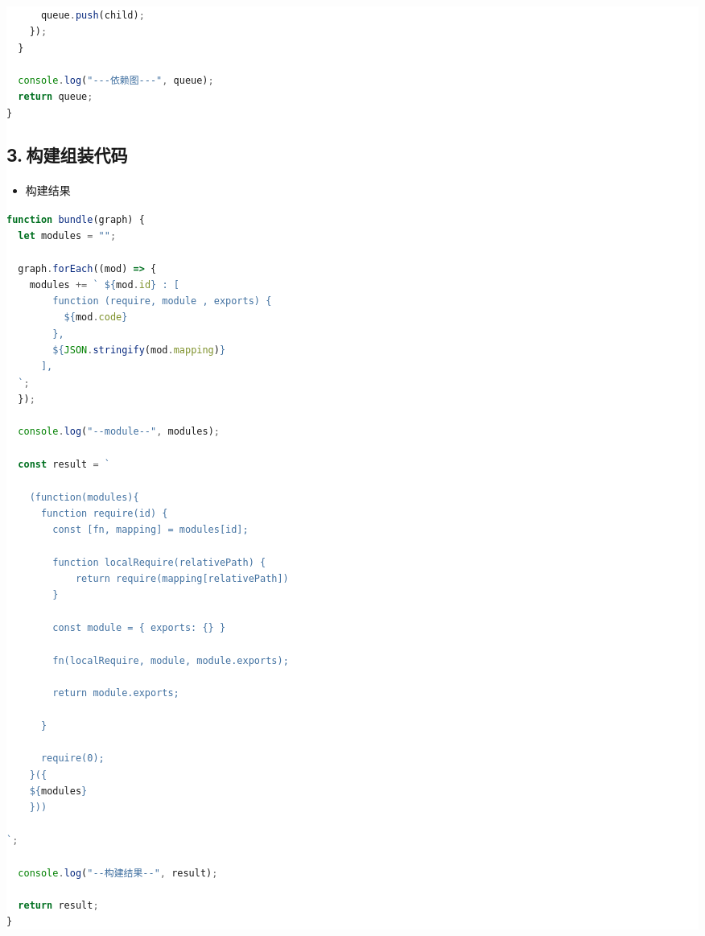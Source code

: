 ```javascript
      queue.push(child);
    });
  }

  console.log("---依赖图---", queue);
  return queue;
}
```

## 3. 构建组装代码

- 构建结果

```javascript
function bundle(graph) {
  let modules = "";

  graph.forEach((mod) => {
    modules += ` ${mod.id} : [
        function (require, module , exports) {
          ${mod.code}
        },
        ${JSON.stringify(mod.mapping)}
      ],
  `;
  });

  console.log("--module--", modules);

  const result = `

    (function(modules){
      function require(id) {
        const [fn, mapping] = modules[id];

        function localRequire(relativePath) {
            return require(mapping[relativePath])
        }

        const module = { exports: {} }

        fn(localRequire, module, module.exports);

        return module.exports;

      }

      require(0);
    }({
    ${modules}
    }))

`;

  console.log("--构建结果--", result);

  return result;
}
```
